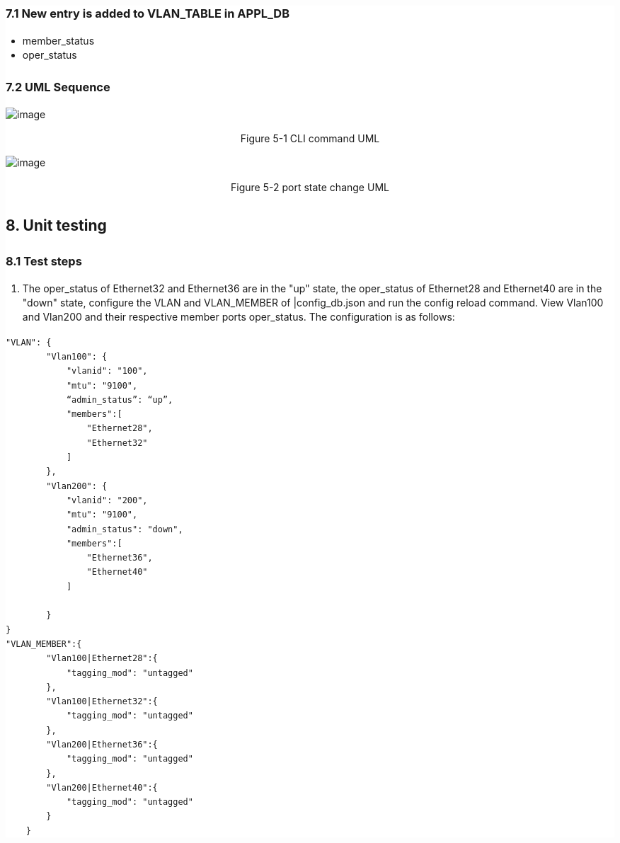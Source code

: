 ### 7.1 New entry is added to VLAN_TABLE in APPL_DB

- member_status
- oper_status

### 7.2 UML Sequence 

![image](https://github.com/caesarkof97/SONiC/blob/jihaix/images/vlan_status_linkage_CLI_UML.jpg)

<p align="center">Figure 5-1 CLI command UML </p>



![image](https://github.com/caesarkof97/SONiC/blob/jihaix/images/vlan_status_linkage_port_state_change_UML.jpg)

<p align="center">Figure 5-2 port state change UML</p>

## 8. Unit testing

### 8.1 Test steps

1.  The oper_status of Ethernet32 and Ethernet36 are in the "up" state, the oper_status of Ethernet28 and Ethernet40 are in the "down" state, configure the VLAN and VLAN_MEMBER of |config_db.json and run the config reload command. View Vlan100 and Vlan200 and their respective member ports oper_status. The configuration is as follows:
```
"VLAN": {
        "Vlan100": {
            "vlanid": "100",
            "mtu": "9100",
            “admin_status”: “up”,
            "members":[
                "Ethernet28",
                "Ethernet32"
            ]
        },
        "Vlan200": {
            "vlanid": "200",
            "mtu": "9100",
            "admin_status": "down",
            "members":[
                "Ethernet36",
                "Ethernet40"
            ]

        }
}
"VLAN_MEMBER":{
        "Vlan100|Ethernet28":{
            "tagging_mod": "untagged"
        },
        "Vlan100|Ethernet32":{
            "tagging_mod": "untagged"
        },
        "Vlan200|Ethernet36":{
            "tagging_mod": "untagged"
        },
        "Vlan200|Ethernet40":{
            "tagging_mod": "untagged"
        }
    }
```